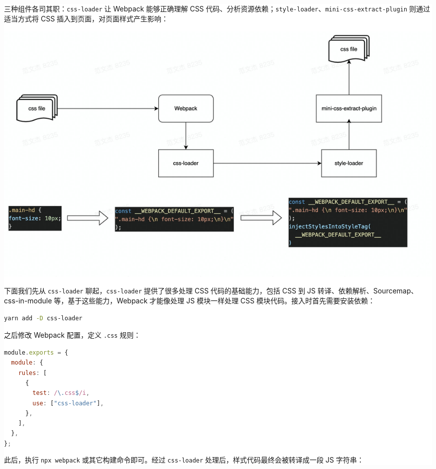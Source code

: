 三种组件各司其职：`css-loader` 让 Webpack 能够正确理解 CSS 代码、分析资源依赖；`style-loader`、`mini-css-extract-plugin` 则通过适当方式将 CSS 插入到页面，对页面样式产生影响：


![](./images/5be680b877f44414a4349b62bc0143ba~tplv-k3u1fbpfcp-zoom-1.image.png)


下面我们先从 `css-loader` 聊起，`css-loader` 提供了很多处理 CSS 代码的基础能力，包括 CSS 到 JS 转译、依赖解析、Sourcemap、css-in-module 等，基于这些能力，Webpack 才能像处理 JS 模块一样处理 CSS 模块代码。接入时首先需要安装依赖：

```bash
yarn add -D css-loader
```

之后修改 Webpack 配置，定义 `.css` 规则：

```js
module.exports = {
  module: {
    rules: [
      {
        test: /\.css$/i,
        use: ["css-loader"],
      },
    ],
  },
};
```

此后，执行 `npx webpack` 或其它构建命令即可。经过 `css-loader` 处理后，样式代码最终会被转译成一段 JS 字符串：
